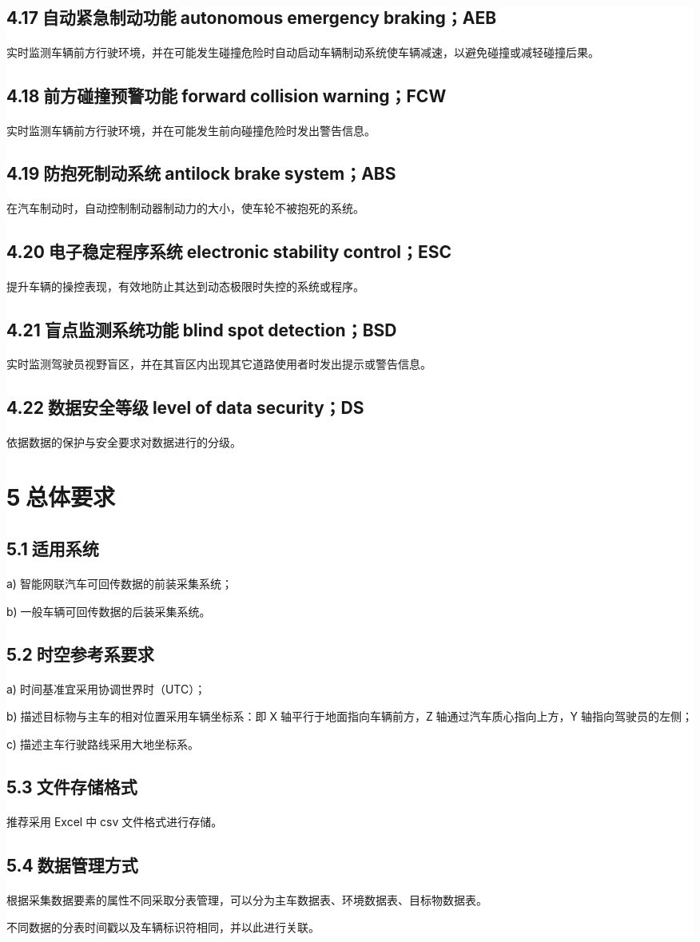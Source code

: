 ## 4.17 自动紧急制动功能 **autonomous emergency braking；AEB** 

实时监测车辆前方行驶环境，并在可能发生碰撞危险时自动启动车辆制动系统使车辆减速，以避免碰撞或减轻碰撞后果。 

## 4.18 前方碰撞预警功能 **forward collision warning；FCW** 

实时监测车辆前方行驶环境，并在可能发生前向碰撞危险时发出警告信息。 

## 4.19 防抱死制动系统 **antilock brake system；ABS** 

在汽车制动时，自动控制制动器制动力的大小，使车轮不被抱死的系统。 

## 4.20 电子稳定程序系统 **electronic stability control；ESC** 

提升车辆的操控表现，有效地防止其达到动态极限时失控的系统或程序。 

## 4.21 盲点监测系统功能 **blind spot detection；BSD** 

实时监测驾驶员视野盲区，并在其盲区内出现其它道路使用者时发出提示或警告信息。 

## 4.22 数据安全等级 **level of data security；DS** 

依据数据的保护与安全要求对数据进行的分级。 

# 5 总体要求 

## 5.1 适用系统 

a) 智能网联汽车可回传数据的前装采集系统； 

b) 一般车辆可回传数据的后装采集系统。 

## 5.2 时空参考系要求 

a) 时间基准宜采用协调世界时（UTC）； 

b) 描述目标物与主车的相对位置采用车辆坐标系：即 X 轴平行于地面指向车辆前方，Z 轴通过汽车质心指向上方，Y 轴指向驾驶员的左侧； 

c) 描述主车行驶路线采用大地坐标系。 

## 5.3 文件存储格式 

推荐采用 Excel 中 csv 文件格式进行存储。 

## 5.4 数据管理方式 

根据采集数据要素的属性不同采取分表管理，可以分为主车数据表、环境数据表、目标物数据表。 

不同数据的分表时间戳以及车辆标识符相同，并以此进行关联。 
